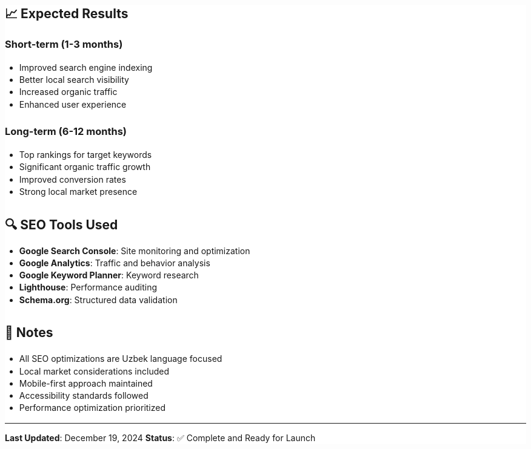 ## 📈 Expected Results

### Short-term (1-3 months)
- Improved search engine indexing
- Better local search visibility
- Increased organic traffic
- Enhanced user experience

### Long-term (6-12 months)
- Top rankings for target keywords
- Significant organic traffic growth
- Improved conversion rates
- Strong local market presence

## 🔍 SEO Tools Used

- **Google Search Console**: Site monitoring and optimization
- **Google Analytics**: Traffic and behavior analysis
- **Google Keyword Planner**: Keyword research
- **Lighthouse**: Performance auditing
- **Schema.org**: Structured data validation

## 📝 Notes

- All SEO optimizations are Uzbek language focused
- Local market considerations included
- Mobile-first approach maintained
- Accessibility standards followed
- Performance optimization prioritized

---

**Last Updated**: December 19, 2024
**Status**: ✅ Complete and Ready for Launch 